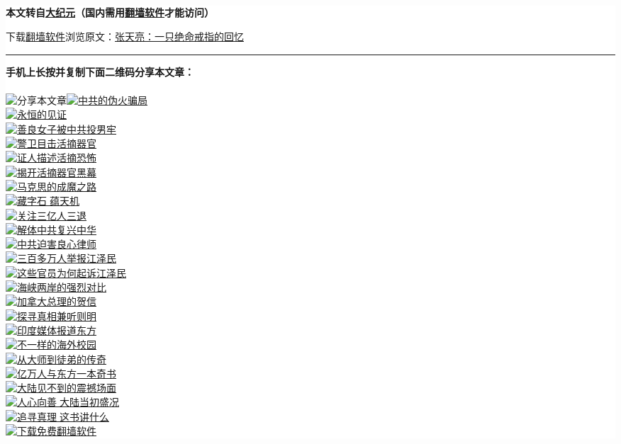 
<strong>本文转自<a href="https://www.epochtimes.com">大纪元</a>（国内需用<a href="https://github.com/19920513/www/blob/master/README.md#8">翻墙软件</a>才能访问）</strong><p>下载<a href="https://github.com/19920513/www/blob/master/README.md#8">翻墙软件</a>浏览原文：<a href="https://www.epochtimes.com/gb/11/1/26/n3154162.htm">张天亮：一只绝命戒指的回忆</a></p><hr>

<strong>手机上长按并复制下面二维码分享本文章：</strong><br><br><img src="https://chart.apis.google.com/chart?cht=qr&chs=240x240&choe=UTF-8&chld=M|2&chl=https://github.com/19920513/djy/blob/master/gb/11/1/26/n3154162.md%231" title="分享本文章"></td><td VALIGN=TOP><a href="https://github.com/19920513/djy/blob/master/gb/16/1/21/n4622075.md?dfh#1" target="_blank"><img src="https://raw.githubusercontent.com/19920513/djy/master/gb/300/wei-f1.jpg" title="中共的伪火骗局"  alt="中共的伪火骗局"></a><br><a href="https://github.com/19920513/www/blob/master/README.md?dfh#9" target="_blank"><img src="https://raw.githubusercontent.com/19920513/djy/master/gb/300/yong-h.jpg" title="永恒的见证"  alt="永恒的见证"></a><br><a href="https://github.com/19920513/djy/blob/master/gb/13/9/29/n3974789.md?dfh#1" target="_blank"><img src="https://raw.githubusercontent.com/19920513/djy/master/gb/300/shang-lnz.jpg" title="善良女子被中共投男牢"  alt="善良女子被中共投男牢"></a><br><a href="https://github.com/19920513/djy/blob/master/gb/16/3/16/n4663449.md?dfh#1" target="_blank"><img src="https://raw.githubusercontent.com/19920513/djy/master/gb/300/huo-z3.jpg" title="警卫目击活摘器官"  alt="警卫目击活摘器官"></a><br><a href="https://github.com/19920513/djy/blob/master/gb/16/8/7/n8177641.md?dfh#1" target="_blank"><img src="https://raw.githubusercontent.com/19920513/djy/master/gb/300/huo-z4.jpg" title="证人描述活摘恐怖"  alt="证人描述活摘恐怖"></a><br><a href="https://github.com/19920513/djy/blob/master/gb/10/4/19/n2881569.md?dfh#1" target="_blank"><img src="https://raw.githubusercontent.com/19920513/djy/master/gb/300/huo-z1.jpg" title="揭开活摘器官黑幕"  alt="揭开活摘器官黑幕"></a><br><a href="https://github.com/19920513/djy/blob/master/gb/10/11/7/n3077476.md?dfh#1" target="_blank"><img src="https://raw.githubusercontent.com/19920513/djy/master/gb/300/ma-ks.jpg" title="马克思的成魔之路"  alt="马克思的成魔之路"></a><br><a href="https://github.com/19920513/djy/blob/master/gb/14/6/9/n4173977.md?dfh#1" target="_blank"><img src="https://raw.githubusercontent.com/19920513/djy/master/gb/300/chang-zs.jpg" title="藏字石 蕴天机"  alt="藏字石 蕴天机"></a><br><a href="https://github.com/19920513/djy/blob/master/gb/18/5/10/n10381511.md?dfh#1" target="_blank"><img src="https://raw.githubusercontent.com/19920513/djy/master/gb/300/st1.jpg" title="关注三亿人三退"  alt="关注三亿人三退"></a><br><a href="https://github.com/19920513/djy/blob/master/gb/18/3/21/n10237682.md?dfh#1" target="_blank"><img src="https://raw.githubusercontent.com/19920513/djy/master/gb/300/jie-t.jpg" title="解体中共复兴中华"  alt="解体中共复兴中华"></a><br><a href="https://github.com/19920513/djy/blob/master/gb/9/2/9/n2422991.md?dfh#1" target="_blank"><img src="https://raw.githubusercontent.com/19920513/djy/master/gb/300/gao-zs.jpg" title="中共迫害良心律师"  alt="中共迫害良心律师"></a><br><a href="https://github.com/19920513/djy/blob/master/gb/18/12/9/n10900044.md?dfh#1" target="_blank"><img src="https://raw.githubusercontent.com/19920513/djy/master/gb/300/sj1.jpg" title="三百多万人举报江泽民"  alt="三百多万人举报江泽民"></a><br><a href="https://github.com/19920513/djy/blob/master/gb/18/8/28/n10672014.md?dfh#1" target="_blank"><img src="https://raw.githubusercontent.com/19920513/djy/master/gb/300/sj2.jpg" title="这些官员为何起诉江泽民"  alt="这些官员为何起诉江泽民"></a><br><a href="https://github.com/19920513/djy/blob/master/gb/8/12/18/n2367165.md?dfh#1" target="_blank"><img src="https://raw.githubusercontent.com/19920513/djy/master/gb/300/liangan.jpg" title="海峡两岸的强烈对比"  alt="海峡两岸的强烈对比"></a><br><a href="https://github.com/19920513/djy/blob/master/gb/15/12/10/n4593139.md?dfh#1" target="_blank"><img src="https://raw.githubusercontent.com/19920513/djy/master/gb/300/jia-ndzl.jpg" title="加拿大总理的贺信"  alt="加拿大总理的贺信"></a><br><a href="https://github.com/19920513/djy/blob/master/gb/11/6/17/n3289382.md?dfh#1" target="_blank"><img src="https://raw.githubusercontent.com/19920513/djy/master/gb/300/xiao-wd.jpg" title="探寻真相兼听则明"  alt="探寻真相兼听则明"></a><br><a href="https://github.com/19920513/djy/blob/master/gb/18/10/27/n10812623.md?dfh#1" target="_blank"><img src="https://raw.githubusercontent.com/19920513/djy/master/gb/300/yindu.jpg" title="印度媒体报道东方"  alt="印度媒体报道东方"></a><br><a href="https://github.com/19920513/djy/blob/master/gb/18/6/9/n10469652.md?dfh#1" target="_blank"><img src="https://raw.githubusercontent.com/19920513/djy/master/gb/300/xie-j.jpg" title="不一样的海外校园"  alt="不一样的海外校园"></a><br><a href="https://github.com/19920513/djy/blob/master/gb/7/4/5/n1669415.md?dfh#1" target="_blank"><img src="https://raw.githubusercontent.com/19920513/djy/master/gb/300/li-up.jpg" title="从大师到徒弟的传奇"  alt="从大师到徒弟的传奇"></a><br><a href="https://github.com/19920513/djy/blob/master/gb/17/5/26/n9191512.md?dfh#1" target="_blank"><img src="https://raw.githubusercontent.com/19920513/djy/master/gb/300/zfl2.jpg" title="亿万人与东方一本奇书"  alt="亿万人与东方一本奇书"></a><br><a href="https://github.com/19920513/djy/blob/master/gb/13/11/27/n4020290.md?dfh#1" target="_blank"><img src="https://raw.githubusercontent.com/19920513/djy/master/gb/300/zhen-h.jpg" title="大陆见不到的震撼场面"  alt="大陆见不到的震撼场面"></a><br><a href="https://github.com/19920513/djy/blob/master/gb/15/7/17/n4482910.md?dfh#1" target="_blank"><img src="https://raw.githubusercontent.com/19920513/djy/master/gb/300/dalu-sk.jpg" title="人心向善 大陆当初盛况"  alt="人心向善 大陆当初盛况"></a><br><a href="https://github.com/19920513/djy/blob/master/gb/19/1/5/n10955468.md?dfh#1" target="_blank"><img src="https://raw.githubusercontent.com/19920513/djy/master/gb/300/zfl1.jpg" title="追寻真理 这书讲什么"  alt="追寻真理 这书讲什么"></a><br><a href="https://github.com/19920513/www/blob/master/README.md?dfh#1" target="_blank"><img src="https://raw.githubusercontent.com/19920513/djy/master/gb/300/fq1.jpg" title="下载免费翻墙软件"  alt="下载免费翻墙软件"></a><br></td></tr></table>

